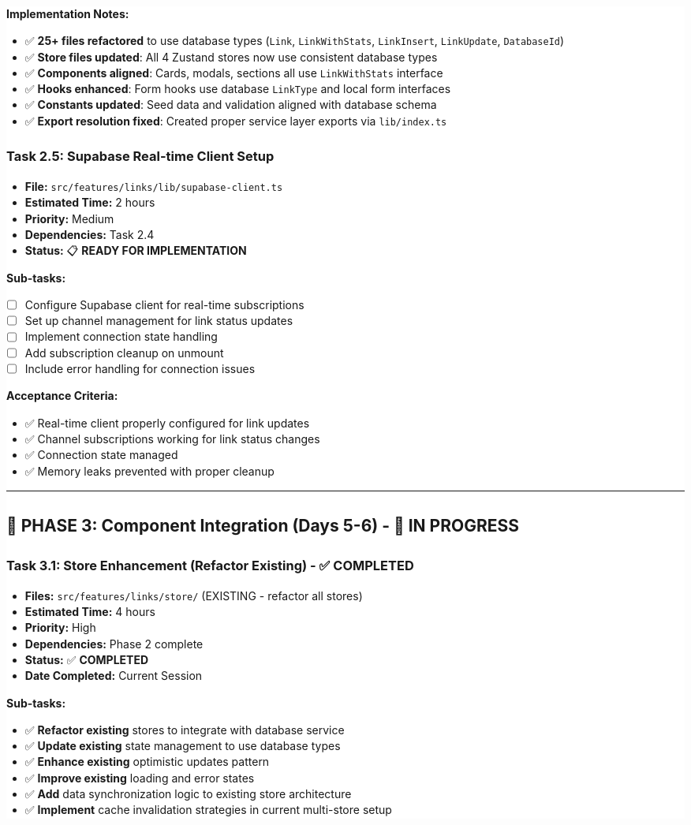**Implementation Notes:**

- ✅ **25+ files refactored** to use database types (`Link`, `LinkWithStats`, `LinkInsert`, `LinkUpdate`, `DatabaseId`)
- ✅ **Store files updated**: All 4 Zustand stores now use consistent database types
- ✅ **Components aligned**: Cards, modals, sections all use `LinkWithStats` interface
- ✅ **Hooks enhanced**: Form hooks use database `LinkType` and local form interfaces
- ✅ **Constants updated**: Seed data and validation aligned with database schema
- ✅ **Export resolution fixed**: Created proper service layer exports via `lib/index.ts`

### **Task 2.5: Supabase Real-time Client Setup**

- **File:** `src/features/links/lib/supabase-client.ts`
- **Estimated Time:** 2 hours
- **Priority:** Medium
- **Dependencies:** Task 2.4
- **Status:** 📋 **READY FOR IMPLEMENTATION**

**Sub-tasks:**

- [ ] Configure Supabase client for real-time subscriptions
- [ ] Set up channel management for link status updates
- [ ] Implement connection state handling
- [ ] Add subscription cleanup on unmount
- [ ] Include error handling for connection issues

**Acceptance Criteria:**

- ✅ Real-time client properly configured for link updates
- ✅ Channel subscriptions working for link status changes
- ✅ Connection state managed
- ✅ Memory leaks prevented with proper cleanup

---

## 🎨 **PHASE 3: Component Integration** (Days 5-6) - 🚀 **IN PROGRESS**

### **Task 3.1: Store Enhancement (Refactor Existing)** - ✅ **COMPLETED**

- **Files:** `src/features/links/store/` (EXISTING - refactor all stores)
- **Estimated Time:** 4 hours
- **Priority:** High
- **Dependencies:** Phase 2 complete
- **Status:** ✅ **COMPLETED**
- **Date Completed:** Current Session

**Sub-tasks:**

- ✅ **Refactor existing** stores to integrate with database service
- ✅ **Update existing** state management to use database types
- ✅ **Enhance existing** optimistic updates pattern
- ✅ **Improve existing** loading and error states
- ✅ **Add** data synchronization logic to existing store architecture
- ✅ **Implement** cache invalidation strategies in current multi-store setup
